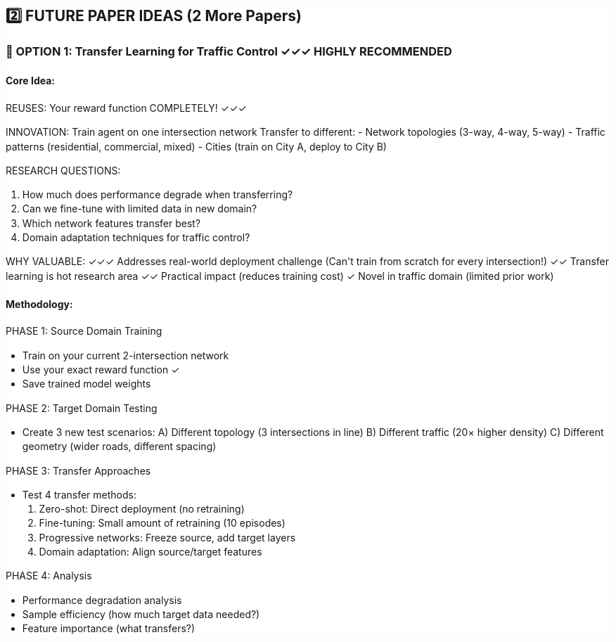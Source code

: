 ## **2️⃣ FUTURE PAPER IDEAS (2 More Papers)**

### **🚀 OPTION 1: Transfer Learning for Traffic Control ✓✓✓ HIGHLY RECOMMENDED**

#### **Core Idea:**

REUSES: Your reward function COMPLETELY! ✓✓✓

INNOVATION:
Train agent on one intersection network
Transfer to different: - Network topologies (3-way, 4-way, 5-way) - Traffic patterns (residential, commercial, mixed) - Cities (train on City A, deploy to City B)

RESEARCH QUESTIONS:

1. How much does performance degrade when transferring?
2. Can we fine-tune with limited data in new domain?
3. Which network features transfer best?
4. Domain adaptation techniques for traffic control?

WHY VALUABLE:
✓✓✓ Addresses real-world deployment challenge
(Can't train from scratch for every intersection!)
✓✓ Transfer learning is hot research area
✓✓ Practical impact (reduces training cost)
✓ Novel in traffic domain (limited prior work)

#### **Methodology:**

PHASE 1: Source Domain Training

- Train on your current 2-intersection network
- Use your exact reward function ✓
- Save trained model weights

PHASE 2: Target Domain Testing

- Create 3 new test scenarios:
  A) Different topology (3 intersections in line)
  B) Different traffic (20× higher density)
  C) Different geometry (wider roads, different spacing)

PHASE 3: Transfer Approaches

- Test 4 transfer methods:
  1. Zero-shot: Direct deployment (no retraining)
  2. Fine-tuning: Small amount of retraining (10 episodes)
  3. Progressive networks: Freeze source, add target layers
  4. Domain adaptation: Align source/target features

PHASE 4: Analysis

- Performance degradation analysis
- Sample efficiency (how much target data needed?)
- Feature importance (what transfers?)
